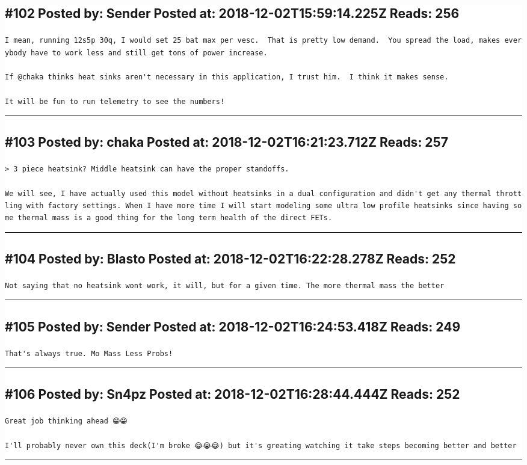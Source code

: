 ## \#102 Posted by: Sender Posted at: 2018-12-02T15:59:14.225Z Reads: 256

```
I mean, running 12s5p 30q, I would set 25 bat max per vesc.  That is pretty low demand.  You spread the load, makes everybody have to work less and still get tons of power increase.

If @chaka thinks heat sinks aren't necessary in this application, I trust him.  I think it makes sense.

It will be fun to run telemetry to see the numbers!
```

---
## \#103 Posted by: chaka Posted at: 2018-12-02T16:21:23.712Z Reads: 257

```
> 3 piece heatsink? Middle heatsink can have the proper standoffs.

We will see, I have actually used this model without heatsinks in a dual configuration and didn't get any thermal throttling with factory settings. When I have more time I will start modeling some ultra low profile heatsinks since having some thermal mass is a good thing for the long term health of the direct FETs.
```

---
## \#104 Posted by: Blasto Posted at: 2018-12-02T16:22:28.278Z Reads: 252

```
Not saying that no heatsink wont work, it will, but for a given time. The more thermal mass the better
```

---
## \#105 Posted by: Sender Posted at: 2018-12-02T16:24:53.418Z Reads: 249

```
That's always true. Mo Mass Less Probs!
```

---
## \#106 Posted by: Sn4pz Posted at: 2018-12-02T16:28:44.444Z Reads: 252

```
Great job thinking ahead 😁😁 

I'll probably never own this deck(I'm broke 😂😭😂) but it's greating watching it take steps becoming better and better
```

---